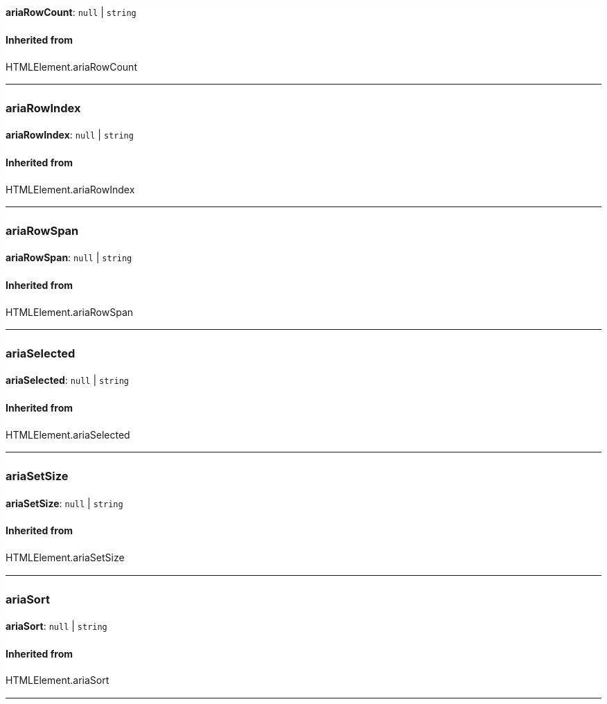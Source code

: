 **ariaRowCount**: `null` | `string`

#### Inherited from

HTMLElement.ariaRowCount

***

### ariaRowIndex

**ariaRowIndex**: `null` | `string`

#### Inherited from

HTMLElement.ariaRowIndex

***

### ariaRowSpan

**ariaRowSpan**: `null` | `string`

#### Inherited from

HTMLElement.ariaRowSpan

***

### ariaSelected

**ariaSelected**: `null` | `string`

#### Inherited from

HTMLElement.ariaSelected

***

### ariaSetSize

**ariaSetSize**: `null` | `string`

#### Inherited from

HTMLElement.ariaSetSize

***

### ariaSort

**ariaSort**: `null` | `string`

#### Inherited from

HTMLElement.ariaSort

***
